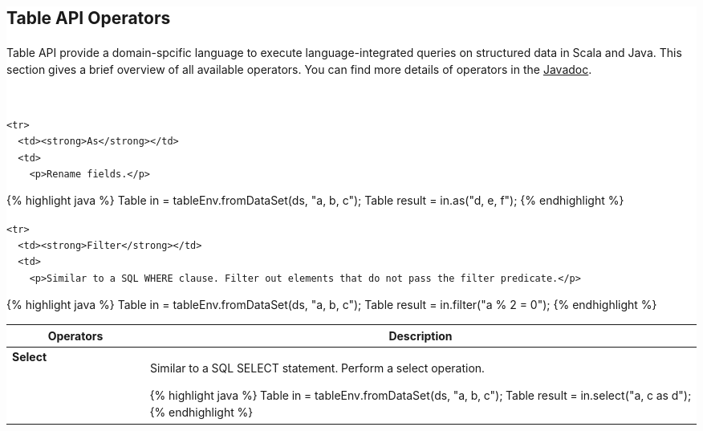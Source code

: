 ## Table API Operators
Table API provide a domain-spcific language to execute language-integrated queries on structured data in Scala and Java.
This section gives a brief overview of all available operators. You can find more details of operators in the [Javadoc]({{site.baseurl}}/api/java/org/apache/flink/api/table/Table.html).

<div class="codetabs" markdown="1">
<div data-lang="java" markdown="1">

<br />

<table class="table table-bordered">
  <thead>
    <tr>
      <th class="text-left" style="width: 20%">Operators</th>
      <th class="text-center">Description</th>
    </tr>
  </thead>

  <tbody>
    <tr>
      <td><strong>Select</strong></td>
      <td>
        <p>Similar to a SQL SELECT statement. Perform a select operation.</p>
{% highlight java %}
Table in = tableEnv.fromDataSet(ds, "a, b, c");
Table result = in.select("a, c as d");
{% endhighlight %}
      </td>
    </tr>

    <tr>
      <td><strong>As</strong></td>
      <td>
        <p>Rename fields.</p>
{% highlight java %}
Table in = tableEnv.fromDataSet(ds, "a, b, c");
Table result = in.as("d, e, f");
{% endhighlight %}
      </td>
    </tr>

    <tr>
      <td><strong>Filter</strong></td>
      <td>
        <p>Similar to a SQL WHERE clause. Filter out elements that do not pass the filter predicate.</p>
{% highlight java %}
Table in = tableEnv.fromDataSet(ds, "a, b, c");
Table result = in.filter("a % 2 = 0");
{% endhighlight %}
      </td>
    </tr>
